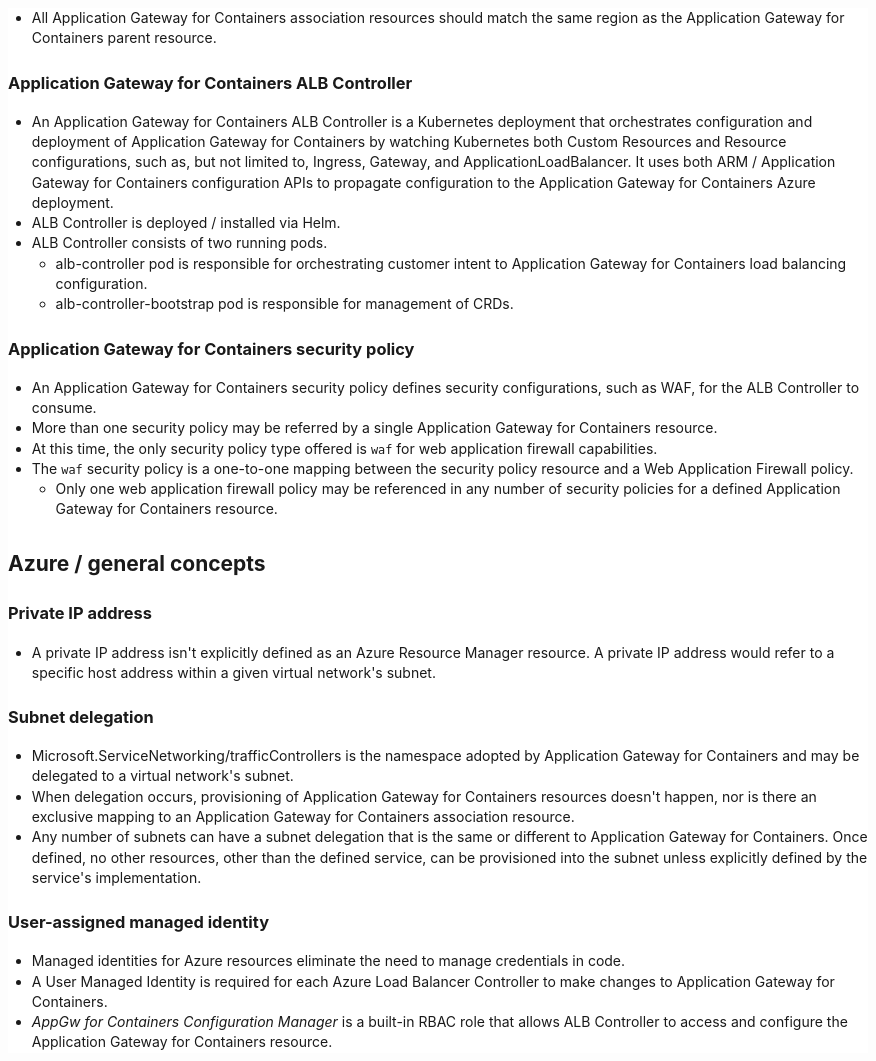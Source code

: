   - All Application Gateway for Containers association resources should match the same region as the Application Gateway for Containers parent resource.

### Application Gateway for Containers ALB Controller

- An Application Gateway for Containers ALB Controller is a Kubernetes deployment that orchestrates configuration and deployment of Application Gateway for Containers by watching Kubernetes both Custom Resources and Resource configurations, such as, but not limited to, Ingress, Gateway, and ApplicationLoadBalancer. It uses both ARM / Application Gateway for Containers configuration APIs to propagate configuration to the Application Gateway for Containers Azure deployment.
- ALB Controller is deployed / installed via Helm.
- ALB Controller consists of two running pods.
  - alb-controller pod is responsible for orchestrating customer intent to Application Gateway for Containers load balancing configuration.
  - alb-controller-bootstrap pod is responsible for management of CRDs.
 
### Application Gateway for Containers security policy

- An Application Gateway for Containers security policy defines security configurations, such as WAF, for the ALB Controller to consume.
- More than one security policy may be referred by a single Application Gateway for Containers resource.
- At this time, the only security policy type offered is `waf` for web application firewall capabilities.
- The `waf` security policy is a one-to-one mapping between the security policy resource and a Web Application Firewall policy.
  - Only one web application firewall policy may be referenced in any number of security policies for a defined Application Gateway for Containers resource.

## Azure / general concepts

### Private IP address

- A private IP address isn't explicitly defined as an Azure Resource Manager resource. A private IP address would refer to a specific host address within a given virtual network's subnet.

### Subnet delegation

- Microsoft.ServiceNetworking/trafficControllers is the namespace adopted by Application Gateway for Containers and may be delegated to a virtual network's subnet.
- When delegation occurs, provisioning of Application Gateway for Containers resources doesn't happen, nor is there an exclusive mapping to an Application Gateway for Containers association resource.
- Any number of subnets can have a subnet delegation that is the same or different to Application Gateway for Containers. Once defined, no other resources, other than the defined service, can be provisioned into the subnet unless explicitly defined by the service's implementation.

### User-assigned managed identity

- Managed identities for Azure resources eliminate the need to manage credentials in code.
- A User Managed Identity is required for each Azure Load Balancer Controller to make changes to Application Gateway for Containers.
- _AppGw for Containers Configuration Manager_ is a built-in RBAC role that allows ALB Controller to access and configure the Application Gateway for Containers resource.
